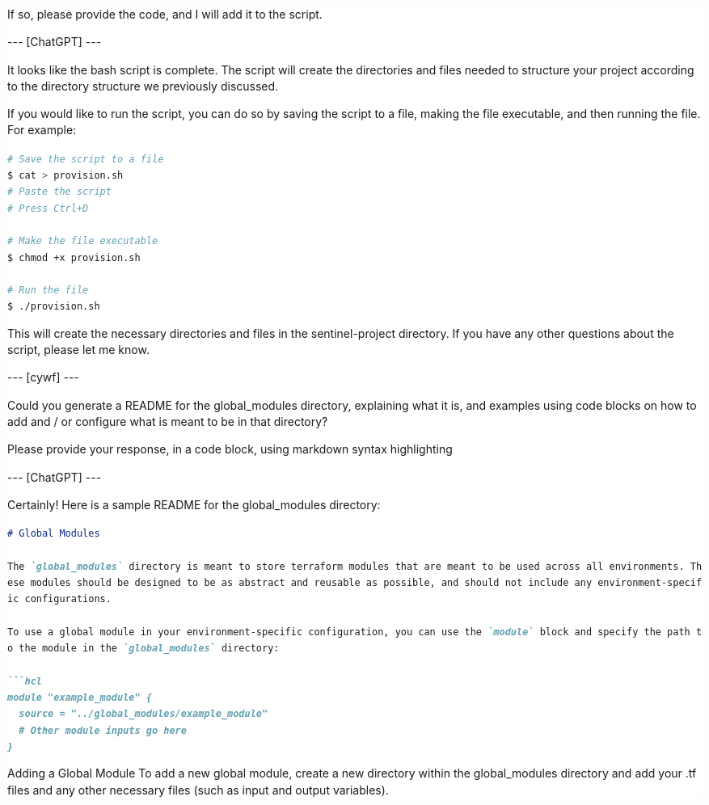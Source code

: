 If so, please provide the code, and I will add it to the script.

--- [ChatGPT] ---

It looks like the bash script is complete. The script will create the directories and files needed to structure your project according to the directory structure we previously discussed.

If you would like to run the script, you can do so by saving the script to a file, making the file executable, and then running the file. For example:

```bash
# Save the script to a file
$ cat > provision.sh
# Paste the script
# Press Ctrl+D

# Make the file executable
$ chmod +x provision.sh

# Run the file
$ ./provision.sh
```

This will create the necessary directories and files in the sentinel-project directory. If you have any other questions about the script, please let me know.

--- [cywf] ---

Could you generate a README for the global_modules directory, explaining what it is, and examples using code blocks on how to add and / or configure what is meant to be in that directory?

Please provide your response, in a code block, using markdown syntax highlighting

--- [ChatGPT] ---

Certainly! Here is a sample README for the global_modules directory:

```md
# Global Modules

The `global_modules` directory is meant to store terraform modules that are meant to be used across all environments. These modules should be designed to be as abstract and reusable as possible, and should not include any environment-specific configurations.

To use a global module in your environment-specific configuration, you can use the `module` block and specify the path to the module in the `global_modules` directory:

```hcl
module "example_module" {
  source = "../global_modules/example_module"
  # Other module inputs go here
}
```

Adding a Global Module
To add a new global module, create a new directory within the global_modules directory and add your .tf files and any other necessary files (such as input and output variables).
